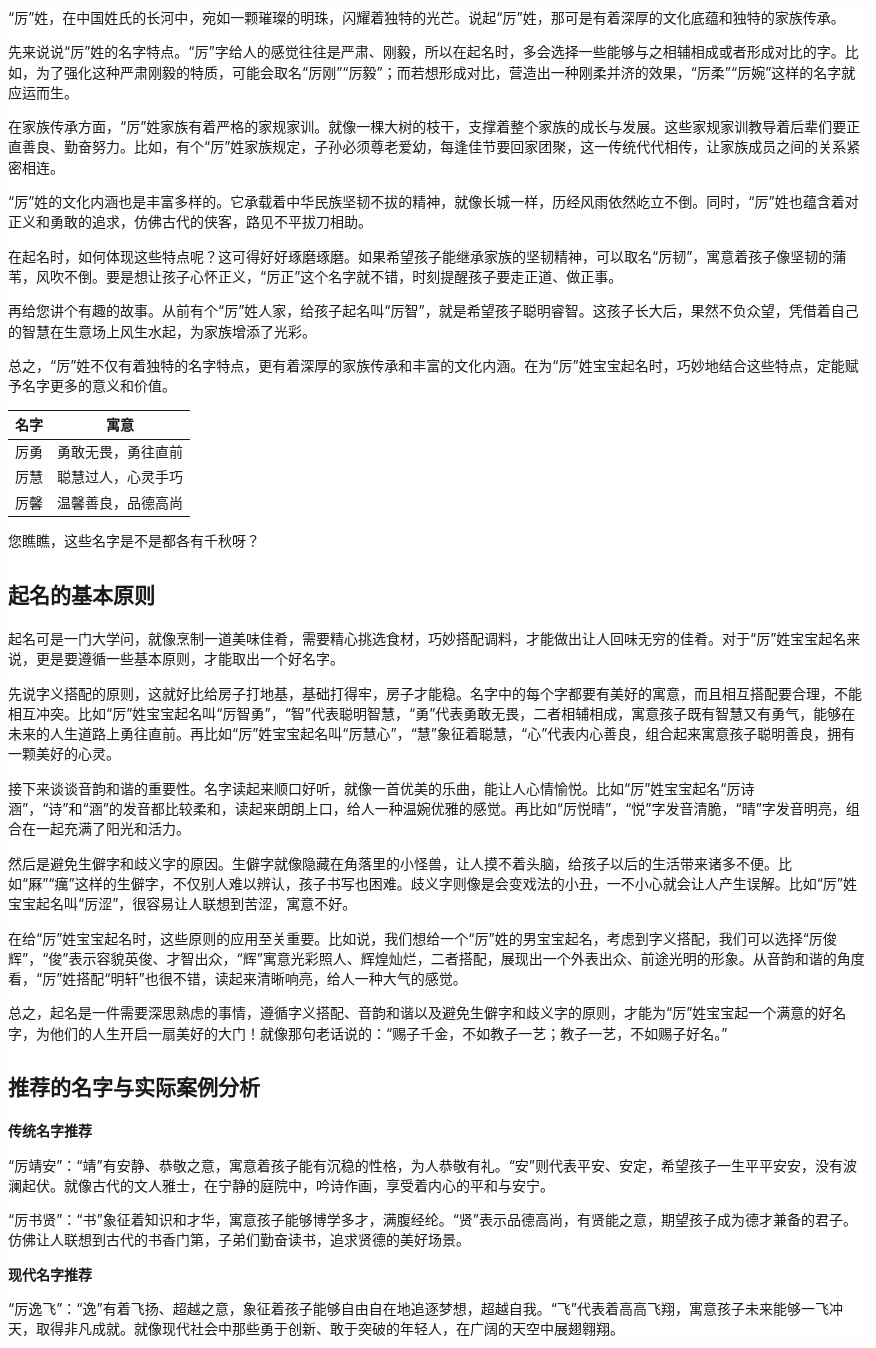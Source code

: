 “厉”姓，在中国姓氏的长河中，宛如一颗璀璨的明珠，闪耀着独特的光芒。说起“厉”姓，那可是有着深厚的文化底蕴和独特的家族传承。

先来说说“厉”姓的名字特点。“厉”字给人的感觉往往是严肃、刚毅，所以在起名时，多会选择一些能够与之相辅相成或者形成对比的字。比如，为了强化这种严肃刚毅的特质，可能会取名“厉刚”“厉毅”；而若想形成对比，营造出一种刚柔并济的效果，“厉柔”“厉婉”这样的名字就应运而生。

在家族传承方面，“厉”姓家族有着严格的家规家训。就像一棵大树的枝干，支撑着整个家族的成长与发展。这些家规家训教导着后辈们要正直善良、勤奋努力。比如，有个“厉”姓家族规定，子孙必须尊老爱幼，每逢佳节要回家团聚，这一传统代代相传，让家族成员之间的关系紧密相连。

“厉”姓的文化内涵也是丰富多样的。它承载着中华民族坚韧不拔的精神，就像长城一样，历经风雨依然屹立不倒。同时，“厉”姓也蕴含着对正义和勇敢的追求，仿佛古代的侠客，路见不平拔刀相助。

在起名时，如何体现这些特点呢？这可得好好琢磨琢磨。如果希望孩子能继承家族的坚韧精神，可以取名“厉韧”，寓意着孩子像坚韧的蒲苇，风吹不倒。要是想让孩子心怀正义，“厉正”这个名字就不错，时刻提醒孩子要走正道、做正事。

再给您讲个有趣的故事。从前有个“厉”姓人家，给孩子起名叫“厉智”，就是希望孩子聪明睿智。这孩子长大后，果然不负众望，凭借着自己的智慧在生意场上风生水起，为家族增添了光彩。

总之，“厉”姓不仅有着独特的名字特点，更有着深厚的家族传承和丰富的文化内涵。在为“厉”姓宝宝起名时，巧妙地结合这些特点，定能赋予名字更多的意义和价值。

| 名字 | 寓意 |
| ---- | ---- |
| 厉勇 | 勇敢无畏，勇往直前 |
| 厉慧 | 聪慧过人，心灵手巧 |
| 厉馨 | 温馨善良，品德高尚 |

您瞧瞧，这些名字是不是都各有千秋呀？ 
## 起名的基本原则

起名可是一门大学问，就像烹制一道美味佳肴，需要精心挑选食材，巧妙搭配调料，才能做出让人回味无穷的佳肴。对于“厉”姓宝宝起名来说，更是要遵循一些基本原则，才能取出一个好名字。

先说字义搭配的原则，这就好比给房子打地基，基础打得牢，房子才能稳。名字中的每个字都要有美好的寓意，而且相互搭配要合理，不能相互冲突。比如“厉”姓宝宝起名叫“厉智勇”，“智”代表聪明智慧，“勇”代表勇敢无畏，二者相辅相成，寓意孩子既有智慧又有勇气，能够在未来的人生道路上勇往直前。再比如“厉”姓宝宝起名叫“厉慧心”，“慧”象征着聪慧，“心”代表内心善良，组合起来寓意孩子聪明善良，拥有一颗美好的心灵。

接下来谈谈音韵和谐的重要性。名字读起来顺口好听，就像一首优美的乐曲，能让人心情愉悦。比如“厉”姓宝宝起名“厉诗涵”，“诗”和“涵”的发音都比较柔和，读起来朗朗上口，给人一种温婉优雅的感觉。再比如“厉悦晴”，“悦”字发音清脆，“晴”字发音明亮，组合在一起充满了阳光和活力。

然后是避免生僻字和歧义字的原因。生僻字就像隐藏在角落里的小怪兽，让人摸不着头脑，给孩子以后的生活带来诸多不便。比如“厤”“癘”这样的生僻字，不仅别人难以辨认，孩子书写也困难。歧义字则像是会变戏法的小丑，一不小心就会让人产生误解。比如“厉”姓宝宝起名叫“厉涩”，很容易让人联想到苦涩，寓意不好。

在给“厉”姓宝宝起名时，这些原则的应用至关重要。比如说，我们想给一个“厉”姓的男宝宝起名，考虑到字义搭配，我们可以选择“厉俊辉”，“俊”表示容貌英俊、才智出众，“辉”寓意光彩照人、辉煌灿烂，二者搭配，展现出一个外表出众、前途光明的形象。从音韵和谐的角度看，“厉”姓搭配“明轩”也很不错，读起来清晰响亮，给人一种大气的感觉。

总之，起名是一件需要深思熟虑的事情，遵循字义搭配、音韵和谐以及避免生僻字和歧义字的原则，才能为“厉”姓宝宝起一个满意的好名字，为他们的人生开启一扇美好的大门！就像那句老话说的：“赐子千金，不如教子一艺；教子一艺，不如赐子好名。” 
## 推荐的名字与实际案例分析

**传统名字推荐**

“厉靖安”：“靖”有安静、恭敬之意，寓意着孩子能有沉稳的性格，为人恭敬有礼。“安”则代表平安、安定，希望孩子一生平平安安，没有波澜起伏。就像古代的文人雅士，在宁静的庭院中，吟诗作画，享受着内心的平和与安宁。

“厉书贤”：“书”象征着知识和才华，寓意孩子能够博学多才，满腹经纶。“贤”表示品德高尚，有贤能之意，期望孩子成为德才兼备的君子。仿佛让人联想到古代的书香门第，子弟们勤奋读书，追求贤德的美好场景。

**现代名字推荐**

“厉逸飞”：“逸”有着飞扬、超越之意，象征着孩子能够自由自在地追逐梦想，超越自我。“飞”代表着高高飞翔，寓意孩子未来能够一飞冲天，取得非凡成就。就像现代社会中那些勇于创新、敢于突破的年轻人，在广阔的天空中展翅翱翔。
